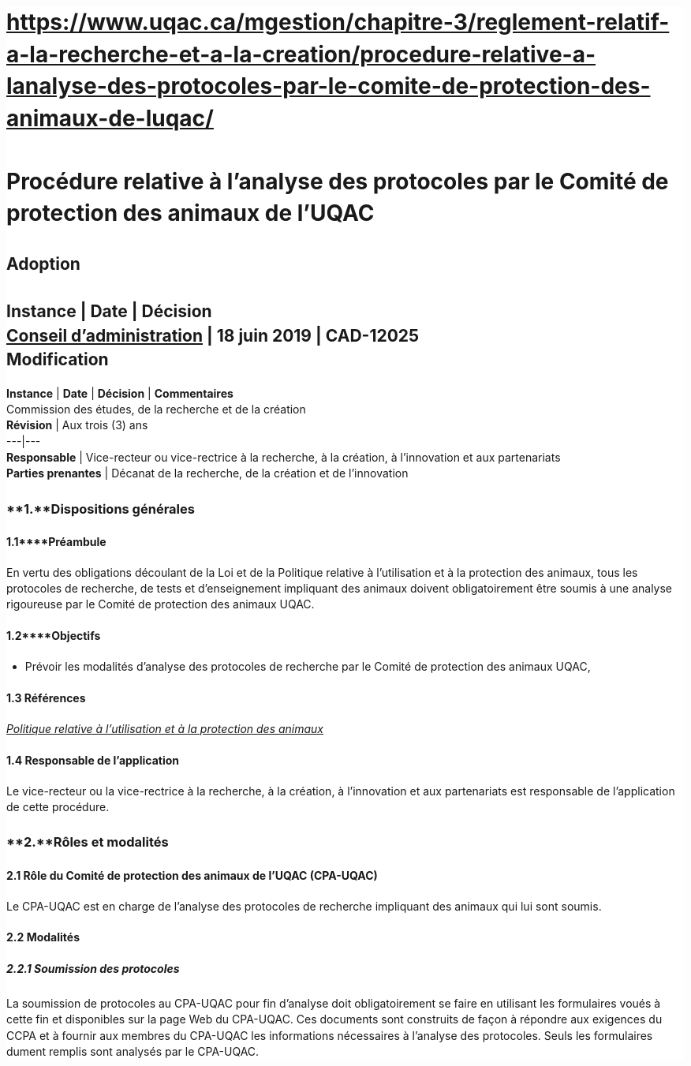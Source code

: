 # https://www.uqac.ca/mgestion/chapitre-3/reglement-relatif-a-la-recherche-et-a-la-creation/procedure-relative-a-lanalyse-des-protocoles-par-le-comite-de-protection-des-animaux-de-luqac/

# Procédure relative à l’analyse des protocoles par le Comité de protection des animaux de l’UQAC
**Adoption**  
---  
**Instance** | **Date** | **Décision**  
[Conseil d’administration](https://www.uqac.ca/mgestion/chapitre-3/reglement-relatif-a-la-recherche-et-a-la-creation/procedure-relative-a-lanalyse-des-protocoles-par-le-comite-de-protection-des-animaux-de-luqac/<https:/www.uqac.ca/mgestion/lexique/conseil-dadministration/>) | 18 juin 2019 | CAD-12025  
**Modification**  
---  
**Instance** | **Date** | **Décision** | **Commentaires**  
Commission des études, de la recherche et de la création  
**Révision** | Aux trois (3) ans  
---|---  
**Responsable** | Vice-recteur ou vice-rectrice à la recherche, à la création, à l’innovation et aux partenariats  
**Parties prenantes** | Décanat de la recherche, de la création et de l’innovation  
### **1.****Dispositions générales**
#### **1.1****Préambule**
En vertu des obligations découlant de la Loi et de la Politique relative à l’utilisation et à la protection des animaux, tous les protocoles de recherche, de tests et d’enseignement impliquant des animaux doivent obligatoirement être soumis à une analyse rigoureuse par le Comité de protection des animaux UQAC.
#### **1.2****Objectifs**
  * Prévoir les modalités d’analyse des protocoles de recherche par le Comité de protection des animaux UQAC,


#### **1.3 Références**
[_Politique relative à l’utilisation et à la protection des animaux_](https://www.uqac.ca/mgestion/chapitre-3/reglement-relatif-a-la-recherche-et-a-la-creation/procedure-relative-a-lanalyse-des-protocoles-par-le-comite-de-protection-des-animaux-de-luqac/<https:/www.uqac.ca/mgestion/chapitre-3/reglement-relatif-a-la-recherche-et-a-la-creation/politique-relative-a-lutilisation-et-a-la-protection-des-animaux/>)
#### **1.4 Responsable de l’application**
Le vice-recteur ou la vice-rectrice à la recherche, à la création, à l’innovation et aux partenariats est responsable de l’application de cette procédure.
### **2.****Rôles et modalités**
#### **2.1 Rôle du Comité de protection des animaux de l’UQAC (CPA-UQAC)**
Le CPA-UQAC est en charge de l’analyse des protocoles de recherche impliquant des animaux qui lui sont soumis.
#### **2.2 Modalités**
##### **2.2.1 Soumission des protocoles**
La soumission de protocoles au CPA-UQAC pour fin d’analyse doit obligatoirement se faire en utilisant les formulaires voués à cette fin et disponibles sur la page Web du CPA-UQAC. Ces documents sont construits de façon à répondre aux exigences du CCPA et à fournir aux membres du CPA-UQAC les informations nécessaires à l’analyse des protocoles. Seuls les formulaires dument remplis sont analysés par le CPA-UQAC.